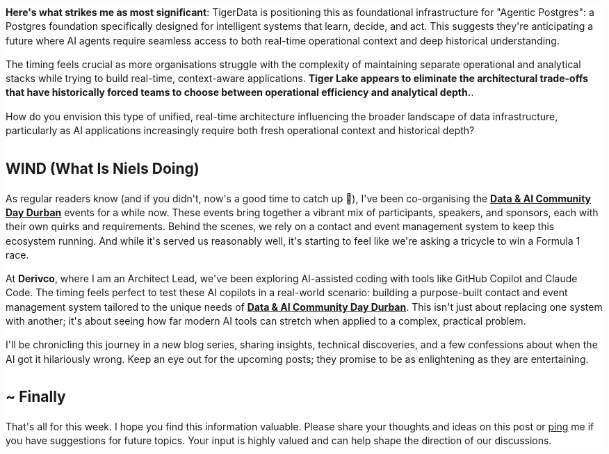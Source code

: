   **Here's what strikes me as most significant**: TigerData is positioning this as foundational infrastructure for "Agentic Postgres": a Postgres foundation specifically designed for intelligent systems that learn, decide, and act. This suggests they're anticipating a future where AI agents require seamless access to both real-time operational context and deep historical understanding.

  The timing feels crucial as more organisations struggle with the complexity of maintaining separate operational and analytical stacks while trying to build real-time, context-aware applications. **Tiger Lake appears to eliminate the architectural trade-offs that have historically forced teams to choose between operational efficiency and analytical depth.**.

  How do you envision this type of unified, real-time architecture influencing the broader landscape of data infrastructure, particularly as AI applications increasingly require both fresh operational context and historical depth? 

## WIND (What Is Niels Doing)

As regular readers know (and if you didn't, now's a good time to catch up 👀), I've been co-organising the [**Data & AI Community Day Durban**][8] events for a while now. These events bring together a vibrant mix of participants, speakers, and sponsors, each with their own quirks and requirements. Behind the scenes, we rely on a contact and event management system to keep this ecosystem running. And while it's served us reasonably well, it's starting to feel like we're asking a tricycle to win a Formula 1 race.

At **Derivco**, where I am an Architect Lead, we've been exploring AI-assisted coding with tools like GitHub Copilot and Claude Code. The timing feels perfect to test these AI copilots in a real-world scenario: building a purpose-built contact and event management system tailored to the unique needs of [**Data & AI Community Day Durban**][8]. This isn't just about replacing one system with another; it's about seeing how far modern AI tools can stretch when applied to a complex, practical problem.

I'll be chronicling this journey in a new blog series, sharing insights, technical discoveries, and a few confessions about when the AI got it hilariously wrong. Keep an eye out for the upcoming posts; they promise to be as enlightening as they are entertaining.

## ~ Finally

That's all for this week. I hope you find this information valuable. Please share your thoughts and ideas on this post or [ping][ma] me if you have suggestions for future topics. Your input is highly valued and can help shape the direction of our discussions.

[ma]: mailto:niels.it.berglund@gmail.com
[mp]: https://blog.acolyer.org
[iq]: https://www.infoq.com/
[ew]: http://sqlonice.com/
[re]: http://blog.revolutionanalytics.com
[sqsk]: https://www.sqlskills.com
[mdaveyblog]: https://mdavey.wordpress.com/
[charlblog]: https://charlla.com/

[jovpop]: https://twitter.com/JovanPop_MSFT
[bobw]: https://twitter.com/bobwardms
[revod]: https://twitter.com/revodavid
[lonny]: https://twitter.com/sqL_handLe
[ewtw]: https://twitter.com/sqlOnIce
[buckw]: https://twitter.com/BuckWoodyMSFT
[mattw]: https://twitter.com/matthewwarren
[murba]: https://twitter.com/muratdemirbas
[daveda]: https://twitter.com/davidthecoder
[adcol]: https://twitter.com/adriancolyer
[jesrod]: https://twitter.com/jrdothoughts
[tomaz]: https://twitter.com/tomaz_tsql
[dataart]: https://twitter.com/dataartisans
[luis]: https://twitter.com/luis_de_sousa
[benstop]: https://twitter.com/benstopford
[conflu]: https://twitter.com/confluentinc
[tylert]: https://twitter.com/tyler_treat
[andrewng]: https://twitter.com/AndrewYNg
[lawr]: https://twitter.com/bytezn
[jue]: https://twitter.com/b0rk
[yan]: https://twitter.com/theburningmonk
[danny]: https://twitter.com/g9yuayon
[rmoff]: https://www.linkedin.com/in/robinmoffatt/
[ryansw]: https://twitter.com/ryanswanstrom
[pabloc]: https://twitter.com/pabloc_ds
[mklep]: https://twitter.com/martinkl
[mdavey]: https://twitter.com/matt_davey
[jboner]: https://twitter.com/jboner
[joeduff]: https://twitter.com/funcOfJoe
[charl]: https://twitter.com/charllamprecht
[dbricks]: https://twitter.com/databricks
[adsit]: https://twitter.com/SitnikAdam
[vicky]: https://twitter.com/vickyharp
[dscentral]: https://twitter.com/DataScienceCtrl
[natemc]: https://twitter.com/natemcmaster
[ads]: https://twitter.com/azuredatastudio
[travw]: https://twitter.com/radtravis
[emilk]: https://twitter.com/IsTheArchitect
[netflx]: https://netflixtechblog.com/
[hubert]: https://www.linkedin.com/in/hkdulay/
[jserra]: https://www.linkedin.com/in/jamesserra/
[lemi]: https://www.linkedin.com/in/lemimasalu/
[michael]: https://www.linkedin.com/in/michaeladrianjohnson/

[1]: https://arxiv.org/pdf/2507.07957
[2]: https://towardsdatascience.com/topic-model-labelling-with-llms/
[3]: https://calv.info/openai-reflections
[4]: https://every.to/source-code/how-i-use-claude-code-to-ship-like-a-team-of-five
[5]: https://openai.com/index/introducing-chatgpt-agent/
[6]: https://www.tigerdata.com/blog/tiger-lake-a-new-architecture-for-real-time-analytical-systems-and-agents
[7]: https://seroter.com/2025/07/17/code-was-the-least-interesting-part-of-my-multi-agent-app-and-heres-what-that-means-to-me/
[8]: https://aimldatadurban.org/
